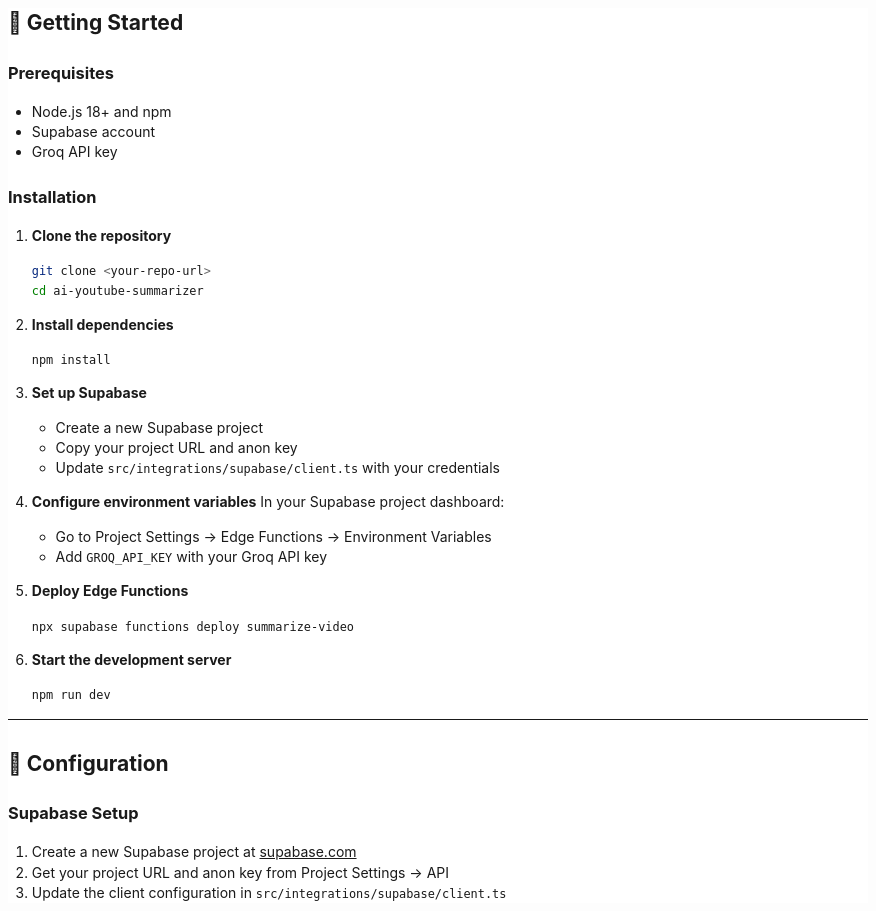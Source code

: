 
## 🚀 Getting Started

### Prerequisites

- Node.js 18+ and npm
- Supabase account
- Groq API key

### Installation

1. **Clone the repository**

   ```bash
   git clone <your-repo-url>
   cd ai-youtube-summarizer
   ```

2. **Install dependencies**

   ```bash
   npm install
   ```

3. **Set up Supabase**

   - Create a new Supabase project
   - Copy your project URL and anon key
   - Update `src/integrations/supabase/client.ts` with your credentials

4. **Configure environment variables**
   In your Supabase project dashboard:

   - Go to Project Settings → Edge Functions → Environment Variables
   - Add `GROQ_API_KEY` with your Groq API key

5. **Deploy Edge Functions**

   ```bash
   npx supabase functions deploy summarize-video
   ```

6. **Start the development server**
   ```bash
   npm run dev
   ```

---

## 🔧 Configuration

### Supabase Setup

1. Create a new Supabase project at [supabase.com](https://supabase.com)
2. Get your project URL and anon key from Project Settings → API
3. Update the client configuration in `src/integrations/supabase/client.ts`
